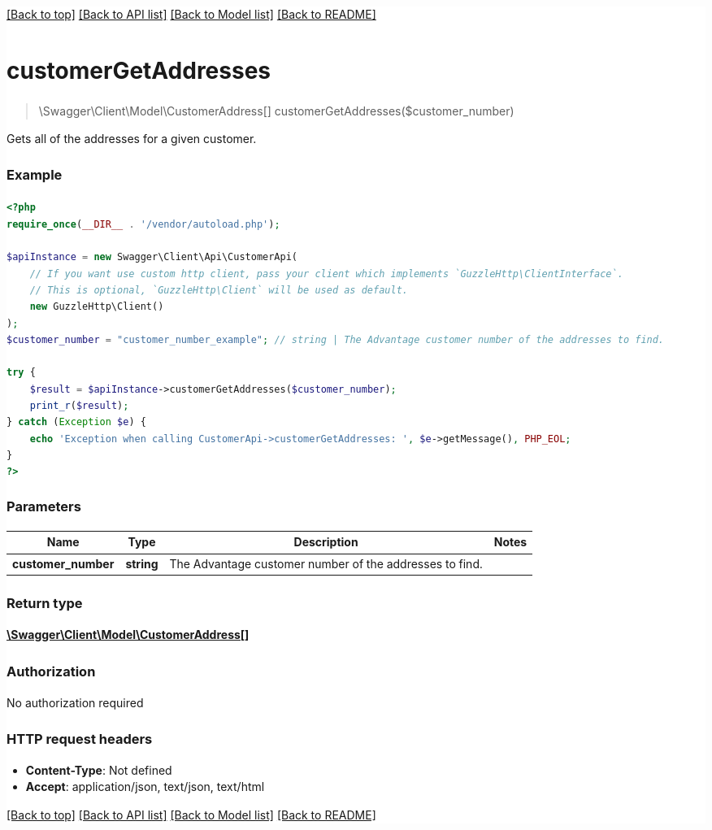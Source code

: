 [[Back to top]](#) [[Back to API list]](../../README.md#documentation-for-api-endpoints) [[Back to Model list]](../../README.md#documentation-for-models) [[Back to README]](../../README.md)

# **customerGetAddresses**
> \Swagger\Client\Model\CustomerAddress[] customerGetAddresses($customer_number)

Gets all of the addresses for a given customer.

### Example
```php
<?php
require_once(__DIR__ . '/vendor/autoload.php');

$apiInstance = new Swagger\Client\Api\CustomerApi(
    // If you want use custom http client, pass your client which implements `GuzzleHttp\ClientInterface`.
    // This is optional, `GuzzleHttp\Client` will be used as default.
    new GuzzleHttp\Client()
);
$customer_number = "customer_number_example"; // string | The Advantage customer number of the addresses to find.

try {
    $result = $apiInstance->customerGetAddresses($customer_number);
    print_r($result);
} catch (Exception $e) {
    echo 'Exception when calling CustomerApi->customerGetAddresses: ', $e->getMessage(), PHP_EOL;
}
?>
```

### Parameters

Name | Type | Description  | Notes
------------- | ------------- | ------------- | -------------
 **customer_number** | **string**| The Advantage customer number of the addresses to find. |

### Return type

[**\Swagger\Client\Model\CustomerAddress[]**](../Model/CustomerAddress.md)

### Authorization

No authorization required

### HTTP request headers

 - **Content-Type**: Not defined
 - **Accept**: application/json, text/json, text/html

[[Back to top]](#) [[Back to API list]](../../README.md#documentation-for-api-endpoints) [[Back to Model list]](../../README.md#documentation-for-models) [[Back to README]](../../README.md)
